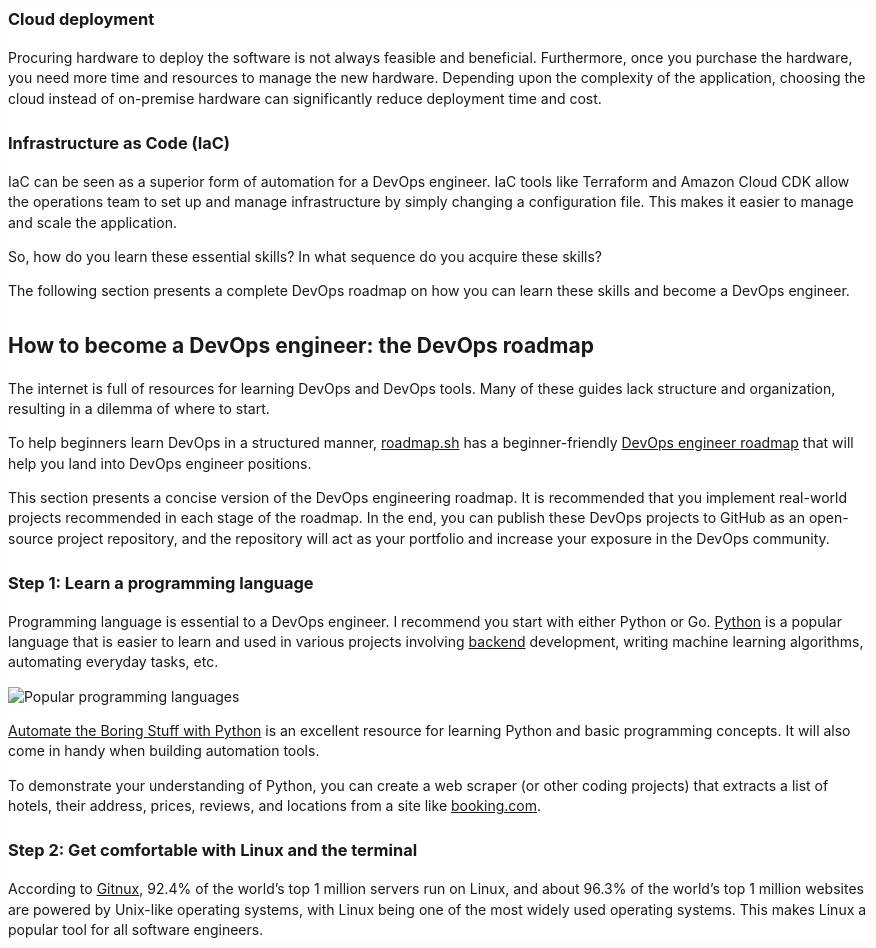 ### Cloud deployment

Procuring hardware to deploy the software is not always feasible and beneficial. Furthermore, once you purchase the hardware, you need more time and resources to manage the new hardware. Depending upon the complexity of the application, choosing the cloud instead of on-premise hardware can significantly reduce deployment time and cost.

### Infrastructure as Code (IaC)

IaC can be seen as a superior form of automation for a DevOps engineer. IaC tools like Terraform and Amazon Cloud CDK allow the operations team to set up and manage infrastructure by simply changing a configuration file. This makes it easier to manage and scale the application.

So, how do you learn these essential skills? In what sequence do you acquire these skills?

The following section presents a complete DevOps roadmap on how you can learn these skills and become a DevOps engineer.

## How to become a DevOps engineer: the DevOps roadmap

The internet is full of resources for learning DevOps and DevOps tools. Many of these guides lack structure and organization, resulting in a dilemma of where to start.

To help beginners learn DevOps in a structured manner, [roadmap.sh](https://roadmap.sh/) has a beginner-friendly [DevOps engineer roadmap](https://roadmap.sh/devops?r=devops-beginner) that will help you land into DevOps engineer positions.

This section presents a concise version of the DevOps engineering roadmap. It is recommended that you implement real-world projects recommended in each stage of the roadmap. In the end, you can publish these DevOps projects to GitHub as an open-source project repository, and the repository will act as your portfolio and increase your exposure in the DevOps community.

### Step 1: Learn a programming language

Programming language is essential to a DevOps engineer. I recommend you start with either Python or Go. [Python](https://roadmap.sh/python) is a popular language that is easier to learn and used in various projects involving [backend](https://roadmap.sh/backend) development, writing machine learning algorithms, automating everyday tasks, etc.

![Popular programming languages](https://assets.roadmap.sh/guest/learn-a-programming-language-he481.jpeg)

[Automate the Boring Stuff with Python](https://automatetheboringstuff.com/) is an excellent resource for learning Python and basic programming concepts. It will also come in handy when building automation tools.

To demonstrate your understanding of Python, you can create a web scraper (or other coding projects) that extracts a list of hotels, their address, prices, reviews, and locations from a site like [booking.com](http://booking.com/).

### Step 2: Get comfortable with Linux and the terminal

According to [Gitnux](https://gitnux.org/linux-statistics/), 92.4% of the world’s top 1 million servers run on Linux, and about 96.3% of the world’s top 1 million websites are powered by Unix-like operating systems, with Linux being one of the most widely used operating systems. This makes Linux a popular tool for all software engineers.
